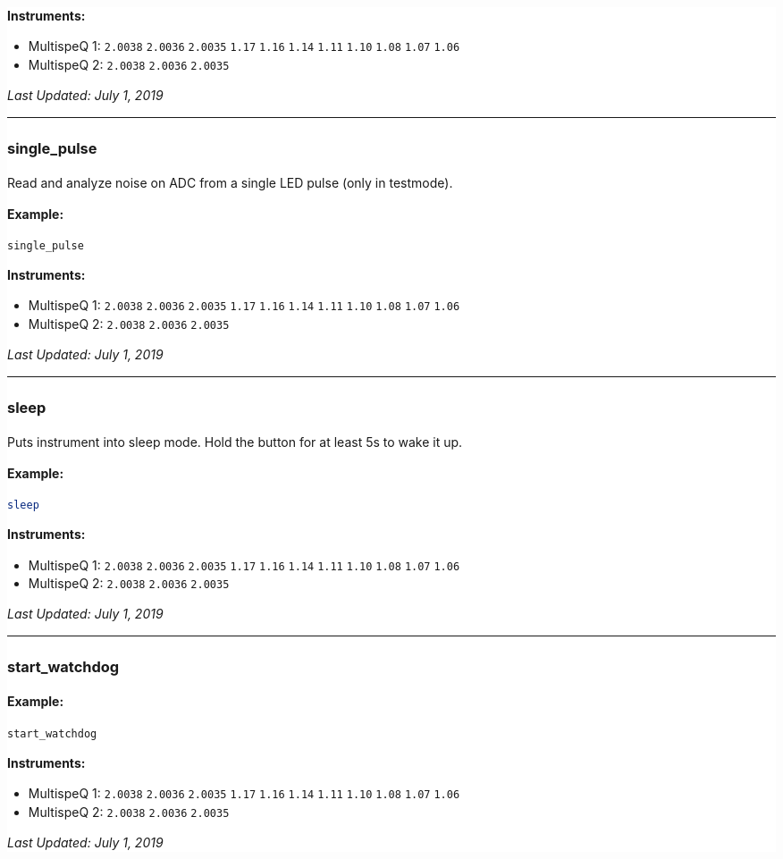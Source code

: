 **Instruments:**

+ MultispeQ 1: `2.0038` `2.0036` `2.0035` `1.17` `1.16` `1.14` `1.11` `1.10` `1.08` `1.07` `1.06`
+ MultispeQ 2: `2.0038` `2.0036` `2.0035`

*Last Updated: July 1, 2019*

***

### single\_pulse

Read and analyze noise on ADC from a single LED pulse (only in testmode).

**Example:**

```bash
single_pulse
```

**Instruments:**

+ MultispeQ 1: `2.0038` `2.0036` `2.0035` `1.17` `1.16` `1.14` `1.11` `1.10` `1.08` `1.07` `1.06`
+ MultispeQ 2: `2.0038` `2.0036` `2.0035`

*Last Updated: July 1, 2019*

***

### sleep

Puts instrument into sleep mode. Hold the button for at least 5s to wake it up.

**Example:**

```bash
sleep
```

**Instruments:**

+ MultispeQ 1: `2.0038` `2.0036` `2.0035` `1.17` `1.16` `1.14` `1.11` `1.10` `1.08` `1.07` `1.06`
+ MultispeQ 2: `2.0038` `2.0036` `2.0035`

*Last Updated: July 1, 2019*

***

### start\_watchdog

**Example:**

```bash
start_watchdog
```

**Instruments:**

+ MultispeQ 1: `2.0038` `2.0036` `2.0035` `1.17` `1.16` `1.14` `1.11` `1.10` `1.08` `1.07` `1.06`
+ MultispeQ 2: `2.0038` `2.0036` `2.0035`

*Last Updated: July 1, 2019*
